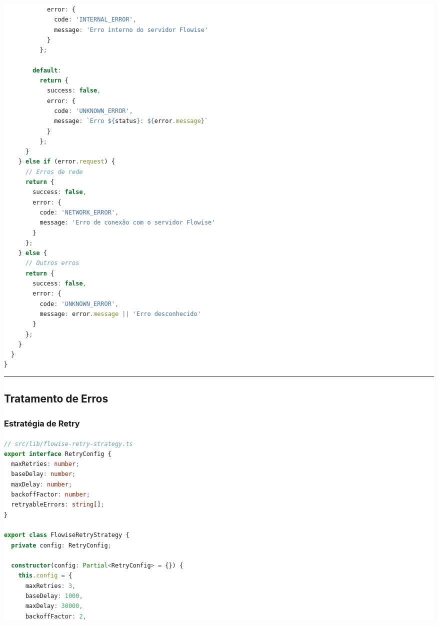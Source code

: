 ```typescript
            error: {
              code: 'INTERNAL_ERROR',
              message: 'Erro interno do servidor Flowise'
            }
          };

        default:
          return {
            success: false,
            error: {
              code: 'UNKNOWN_ERROR',
              message: `Erro ${status}: ${error.message}`
            }
          };
      }
    } else if (error.request) {
      // Erros de rede
      return {
        success: false,
        error: {
          code: 'NETWORK_ERROR',
          message: 'Erro de conexão com o servidor Flowise'
        }
      };
    } else {
      // Outros erros
      return {
        success: false,
        error: {
          code: 'UNKNOWN_ERROR',
          message: error.message || 'Erro desconhecido'
        }
      };
    }
  }
}
```

---

## Tratamento de Erros

### Estratégia de Retry

```typescript
// src/lib/flowise-retry-strategy.ts
export interface RetryConfig {
  maxRetries: number;
  baseDelay: number;
  maxDelay: number;
  backoffFactor: number;
  retryableErrors: string[];
}

export class FlowiseRetryStrategy {
  private config: RetryConfig;

  constructor(config: Partial<RetryConfig> = {}) {
    this.config = {
      maxRetries: 3,
      baseDelay: 1000,
      maxDelay: 30000,
      backoffFactor: 2,
```